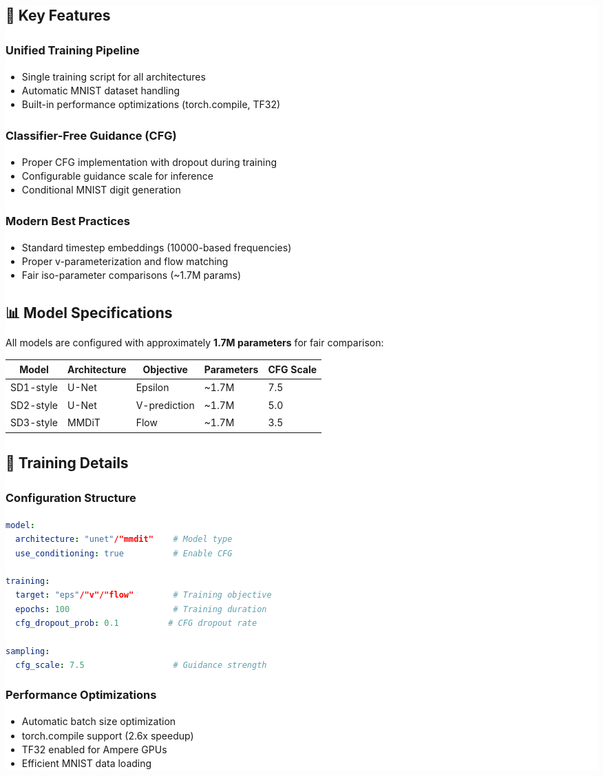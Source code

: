 ## 🔬 Key Features

### Unified Training Pipeline
- Single training script for all architectures
- Automatic MNIST dataset handling
- Built-in performance optimizations (torch.compile, TF32)

### Classifier-Free Guidance (CFG)
- Proper CFG implementation with dropout during training
- Configurable guidance scale for inference
- Conditional MNIST digit generation

### Modern Best Practices
- Standard timestep embeddings (10000-based frequencies)
- Proper v-parameterization and flow matching
- Fair iso-parameter comparisons (~1.7M params)

## 📊 Model Specifications

All models are configured with approximately **1.7M parameters** for fair comparison:

| Model | Architecture | Objective | Parameters | CFG Scale |
|-------|-------------|-----------|------------|-----------|
| SD1-style | U-Net | Epsilon | ~1.7M | 7.5 |
| SD2-style | U-Net | V-prediction | ~1.7M | 5.0 |
| SD3-style | MMDiT | Flow | ~1.7M | 3.5 |

## 🎯 Training Details

### Configuration Structure
```yaml
model:
  architecture: "unet"/"mmdit"    # Model type
  use_conditioning: true          # Enable CFG
  
training:
  target: "eps"/"v"/"flow"        # Training objective
  epochs: 100                     # Training duration
  cfg_dropout_prob: 0.1          # CFG dropout rate
  
sampling:
  cfg_scale: 7.5                  # Guidance strength
```

### Performance Optimizations
- Automatic batch size optimization
- torch.compile support (2.6x speedup)
- TF32 enabled for Ampere GPUs
- Efficient MNIST data loading
